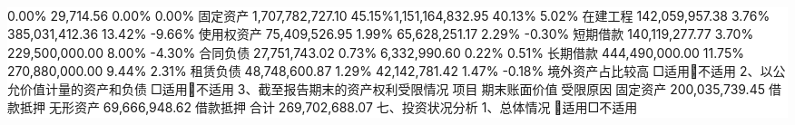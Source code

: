 0.00%
29,714.56
0.00%
0.00%
固定资产
1,707,782,727.10
45.15%1,151,164,832.95
40.13%
5.02%
在建工程
142,059,957.38
3.76%
385,031,412.36
13.42%
-9.66%
使用权资产
75,409,526.95
1.99%
65,628,251.17
2.29%
-0.30%
短期借款
140,119,277.77
3.70%
229,500,000.00
8.00%
-4.30%
合同负债
27,751,743.02
0.73%
6,332,990.60
0.22%
0.51%
长期借款
444,490,000.00
11.75%
270,880,000.00
9.44%
2.31%
租赁负债
48,748,600.87
1.29%
42,142,781.42
1.47%
-0.18%
境外资产占比较高
□适用不适用
2、以公允价值计量的资产和负债
□适用不适用
3、截至报告期末的资产权利受限情况
项目
期末账面价值
受限原因
固定资产
200,035,739.45
借款抵押
无形资产
69,666,948.62
借款抵押
合计
269,702,688.07
七、投资状况分析
1、总体情况
适用□不适用